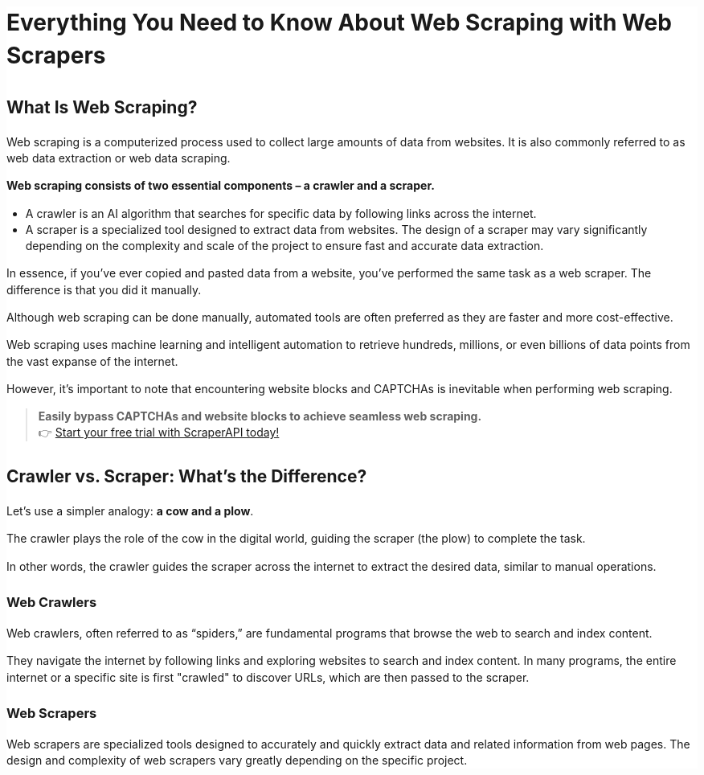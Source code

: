 
# Everything You Need to Know About Web Scraping with Web Scrapers

## What Is Web Scraping?

Web scraping is a computerized process used to collect large amounts of data from websites. It is also commonly referred to as web data extraction or web data scraping.

**Web scraping consists of two essential components – a crawler and a scraper.**

- A crawler is an AI algorithm that searches for specific data by following links across the internet.
- A scraper is a specialized tool designed to extract data from websites. The design of a scraper may vary significantly depending on the complexity and scale of the project to ensure fast and accurate data extraction.

In essence, if you’ve ever copied and pasted data from a website, you’ve performed the same task as a web scraper. The difference is that you did it manually.

Although web scraping can be done manually, automated tools are often preferred as they are faster and more cost-effective.

Web scraping uses machine learning and intelligent automation to retrieve hundreds, millions, or even billions of data points from the vast expanse of the internet.

However, it’s important to note that encountering website blocks and CAPTCHAs is inevitable when performing web scraping.

> **Easily bypass CAPTCHAs and website blocks to achieve seamless web scraping.**  
> 👉 [Start your free trial with ScraperAPI today!](https://bit.ly/Scraperapi)

## Crawler vs. Scraper: What’s the Difference?

Let’s use a simpler analogy: **a cow and a plow**.

The crawler plays the role of the cow in the digital world, guiding the scraper (the plow) to complete the task.

In other words, the crawler guides the scraper across the internet to extract the desired data, similar to manual operations.

### Web Crawlers

Web crawlers, often referred to as “spiders,” are fundamental programs that browse the web to search and index content.

They navigate the internet by following links and exploring websites to search and index content. In many programs, the entire internet or a specific site is first "crawled" to discover URLs, which are then passed to the scraper.

### Web Scrapers

Web scrapers are specialized tools designed to accurately and quickly extract data and related information from web pages. The design and complexity of web scrapers vary greatly depending on the specific project.
